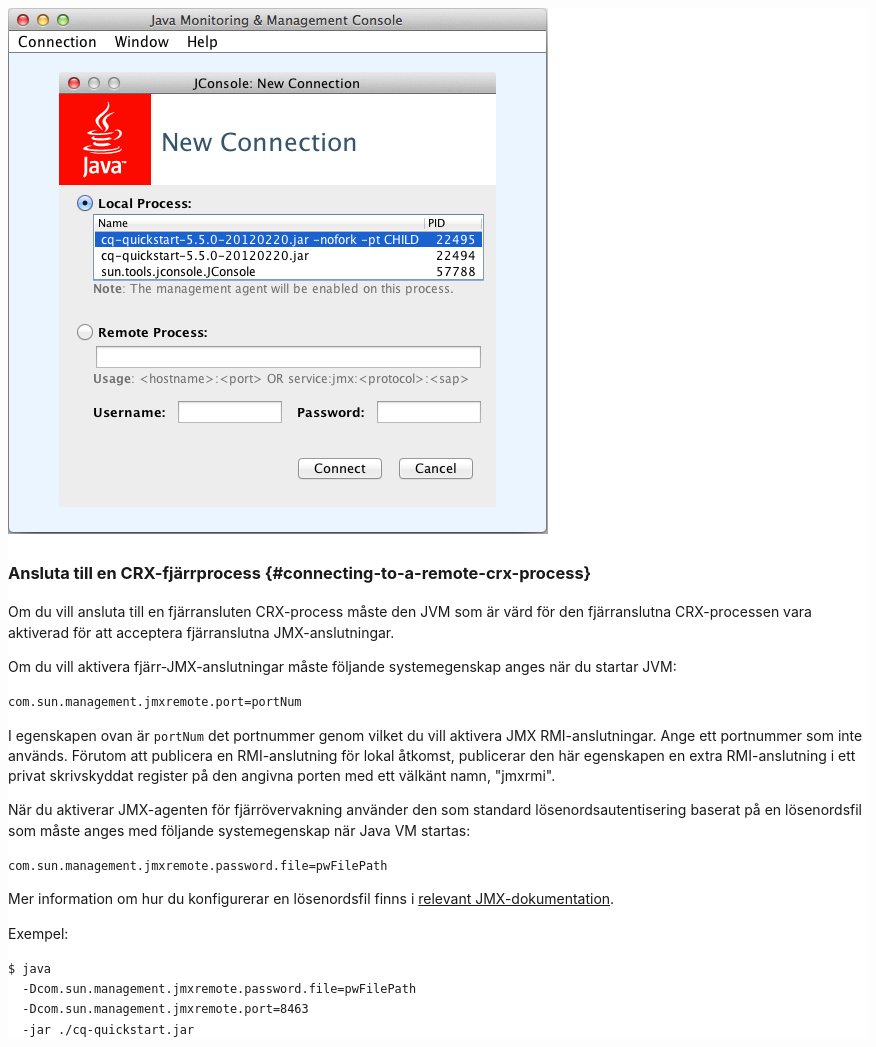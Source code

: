 ![screen_shot_2012-03-26at114557am](assets/screen_shot_2012-03-26at114557am.png)

### Ansluta till en CRX-fjärrprocess {#connecting-to-a-remote-crx-process}

Om du vill ansluta till en fjärransluten CRX-process måste den JVM som är värd för den fjärranslutna CRX-processen vara aktiverad för att acceptera fjärranslutna JMX-anslutningar.

Om du vill aktivera fjärr-JMX-anslutningar måste följande systemegenskap anges när du startar JVM:

`com.sun.management.jmxremote.port=portNum`

I egenskapen ovan är `portNum` det portnummer genom vilket du vill aktivera JMX RMI-anslutningar. Ange ett portnummer som inte används. Förutom att publicera en RMI-anslutning för lokal åtkomst, publicerar den här egenskapen en extra RMI-anslutning i ett privat skrivskyddat register på den angivna porten med ett välkänt namn, &quot;jmxrmi&quot;.

När du aktiverar JMX-agenten för fjärrövervakning använder den som standard lösenordsautentisering baserat på en lösenordsfil som måste anges med följande systemegenskap när Java VM startas:

`com.sun.management.jmxremote.password.file=pwFilePath`

Mer information om hur du konfigurerar en lösenordsfil finns i [relevant JMX-dokumentation](https://docs.oracle.com/javase/6/docs/technotes/guides/management/agent.html).

Exempel:

```shell
$ java
  -Dcom.sun.management.jmxremote.password.file=pwFilePath
  -Dcom.sun.management.jmxremote.port=8463
  -jar ./cq-quickstart.jar
```
